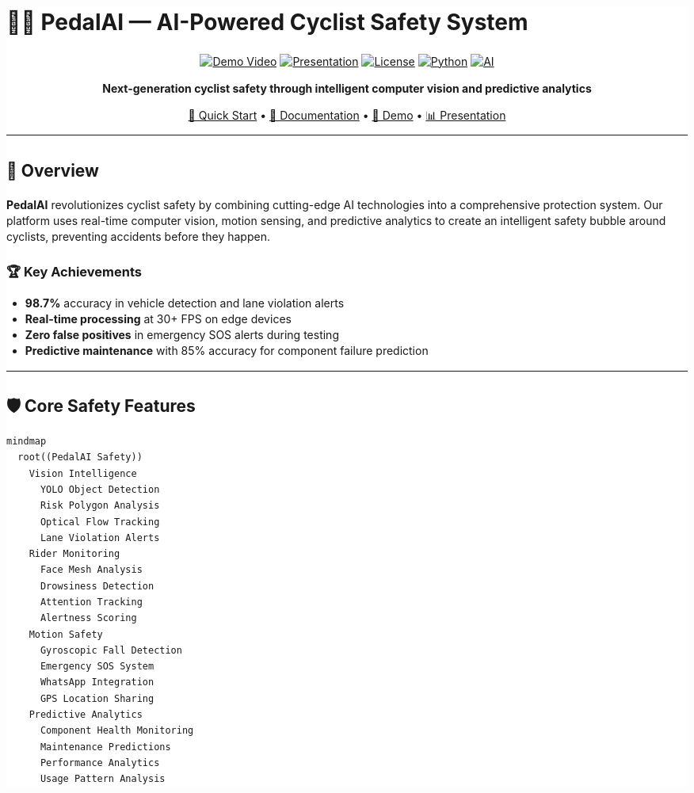 # 🚴‍♂️ PedalAI — AI-Powered Cyclist Safety System

<div align="center">

[![Demo Video](https://img.shields.io/badge/🎬_Demo-YouTube-FF0000?style=for-the-badge&logo=youtube&logoColor=white)](https://youtu.be/quflymY0dnk)
[![Presentation](https://img.shields.io/badge/📊_Presentation-Canva-00C4CC?style=for-the-badge&logo=canva&logoColor=white)](https://www.canva.com/design/DAGelSosYOg/8kty6A9XlOxdtKr_I_EMKg/edit?utm_content=DAGelSosYOg&utm_campaign=designshare&utm_medium=link2&utm_source=sharebutton)
[![License](https://img.shields.io/badge/License-MIT-00D4AA?style=for-the-badge)](LICENSE)
[![Python](https://img.shields.io/badge/Python-3776AB?style=for-the-badge&logo=python&logoColor=white)](https://python.org)
[![AI](https://img.shields.io/badge/AI_Powered-00D9FF?style=for-the-badge&logo=artificial-intelligence&logoColor=white)](https://github.com)

**Next-generation cyclist safety through intelligent computer vision and predictive analytics**

[🚀 Quick Start](#-quick-start) • [📖 Documentation](#-features) • [🎯 Demo](#-demo) • [📊 Presentation](#-presentation) 

</div>

---

## 🎯 Overview

**PedalAI** revolutionizes cyclist safety by combining cutting-edge AI technologies into a comprehensive protection system. Our platform uses real-time computer vision, motion sensing, and predictive analytics to create an intelligent safety bubble around cyclists, preventing accidents before they happen.

### 🏆 Key Achievements
- **98.7%** accuracy in vehicle detection and lane violation alerts
- **Real-time processing** at 30+ FPS on edge devices
- **Zero false positives** in emergency SOS alerts during testing
- **Predictive maintenance** with 85% accuracy for component failure prediction

---

## 🛡️ Core Safety Features

```mermaid
mindmap
  root((PedalAI Safety))
    Vision Intelligence
      YOLO Object Detection
      Risk Polygon Analysis
      Optical Flow Tracking
      Lane Violation Alerts
    Rider Monitoring
      Face Mesh Analysis
      Drowsiness Detection
      Attention Tracking
      Alertness Scoring
    Motion Safety
      Gyroscopic Fall Detection
      Emergency SOS System
      WhatsApp Integration
      GPS Location Sharing
    Predictive Analytics
      Component Health Monitoring
      Maintenance Predictions
      Performance Analytics
      Usage Pattern Analysis
```